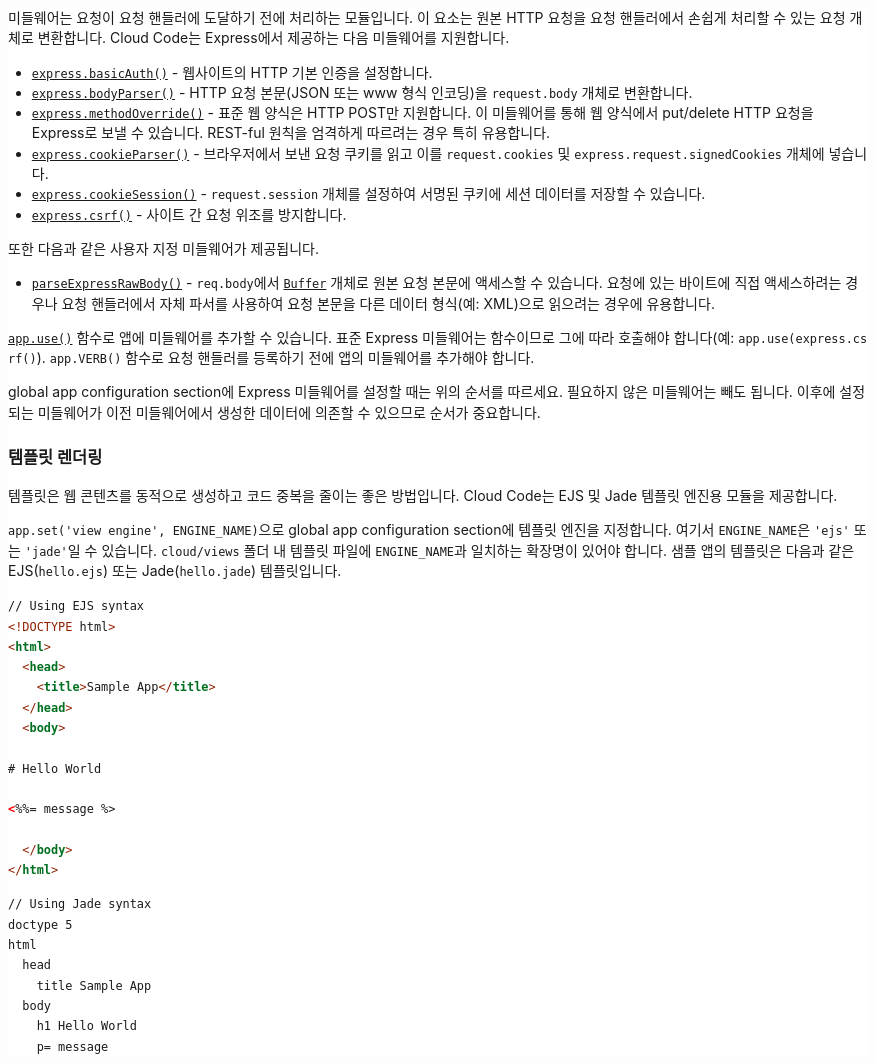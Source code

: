 미들웨어는 요청이 요청 핸들러에 도달하기 전에 처리하는 모듈입니다.  이 요소는 원본 HTTP 요청을 요청 핸들러에서 손쉽게 처리할 수 있는 요청 개체로 변환합니다. Cloud Code는 Express에서 제공하는 다음 미들웨어를 지원합니다.

*   [`express.basicAuth()`](/docs/js/symbols/express.html#.basicAuth) - 웹사이트의 HTTP 기본 인증을 설정합니다.
*   [`express.bodyParser()`](/docs/js/symbols/express.html#.bodyParser) - HTTP 요청 본문(JSON 또는 www 형식 인코딩)을 `request.body` 개체로 변환합니다.
*   [`express.methodOverride()`](/docs/js/symbols/express.html#.methodOverride) - 표준 웹 양식은 HTTP POST만 지원합니다.  이 미들웨어를 통해 웹 양식에서 put/delete HTTP 요청을 Express로 보낼 수 있습니다.  REST-ful 원칙을 엄격하게 따르려는 경우 특히 유용합니다.
*   [`express.cookieParser()`](/docs/js/symbols/express.html#.cookieParser) - 브라우저에서 보낸 요청 쿠키를 읽고 이를 `request.cookies` 및 `express.request.signedCookies` 개체에 넣습니다.
*   [`express.cookieSession()`](/docs/js/symbols/express.html#.cookieSession) - `request.session` 개체를 설정하여 서명된 쿠키에 세션 데이터를 저장할 수 있습니다.
*   [`express.csrf()`](/docs/js/symbols/express.html#.csrf) - 사이트 간 요청 위조를 방지합니다.

또한 다음과 같은 사용자 지정 미들웨어가 제공됩니다.

*   [`parseExpressRawBody()`](/docs/js/symbols/parseExpressRawBody.html) - `req.body`에서 [`Buffer`](/docs/js/symbols/Buffer.html) 개체로 원본 요청 본문에 액세스할 수 있습니다.  요청에 있는 바이트에 직접 액세스하려는 경우나 요청 핸들러에서 자체 파서를 사용하여 요청 본문을 다른 데이터 형식(예: XML)으로 읽으려는 경우에 유용합니다.

[`app.use()`](/docs/js/symbols/express.Application.html#use) 함수로 앱에 미들웨어를 추가할 수 있습니다.  표준 Express 미들웨어는 함수이므로 그에 따라 호출해야 합니다(예: `app.use(express.csrf()`). `app.VERB()` 함수로 요청 핸들러를 등록하기 전에 앱의 미들웨어를 추가해야 합니다.

global app configuration section에 Express 미들웨어를 설정할 때는 위의 순서를 따르세요.  필요하지 않은 미들웨어는 빼도 됩니다.  이후에 설정되는 미들웨어가 이전 미들웨어에서 생성한 데이터에 의존할 수 있으므로 순서가 중요합니다.

### 템플릿 렌더링

템플릿은 웹 콘텐츠를 동적으로 생성하고 코드 중복을 줄이는 좋은 방법입니다.  Cloud Code는 EJS 및 Jade 템플릿 엔진용 모듈을 제공합니다.

`app.set('view engine', ENGINE_NAME)`으로 global app configuration section에 템플릿 엔진을 지정합니다. 여기서 `ENGINE_NAME`은 `'ejs'` 또는 `'jade'`일 수 있습니다. `cloud/views` 폴더 내 템플릿 파일에 `ENGINE_NAME`과 일치하는 확장명이 있어야 합니다. 샘플 앱의 템플릿은 다음과 같은 EJS(`hello.ejs`) 또는 Jade(`hello.jade`) 템플릿입니다.

```html
// Using EJS syntax
<!DOCTYPE html>
<html>
  <head>
    <title>Sample App</title>
  </head>
  <body>

# Hello World

<%%= message %>

  </body>
</html>
```

```html
// Using Jade syntax
doctype 5
html
  head
    title Sample App
  body
    h1 Hello World
    p= message
```
